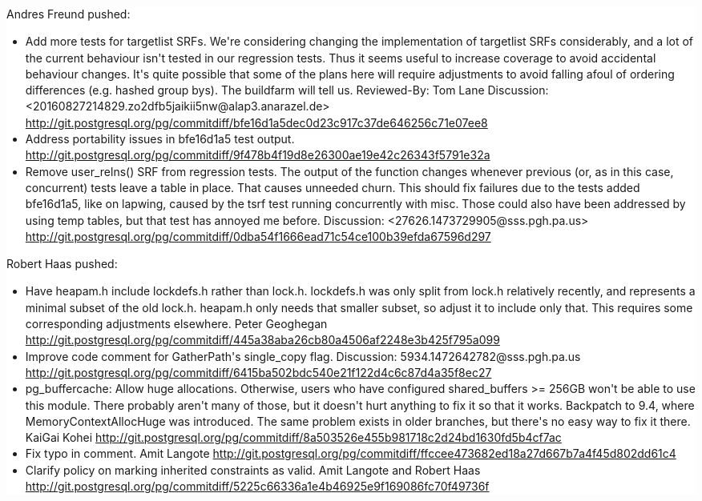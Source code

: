 </ul>

<p>Andres Freund pushed:</p>

<ul>

<li>Add more tests for targetlist SRFs. We're considering changing the implementation of targetlist SRFs considerably, and a lot of the current behaviour isn't tested in our regression tests. Thus it seems useful to increase coverage to avoid accidental behaviour changes. It's quite possible that some of the plans here will require adjustments to avoid falling afoul of ordering differences (e.g. hashed group bys). The buildfarm will tell us. Reviewed-By: Tom Lane Discussion: &lt;20160827214829.zo2dfb5jaikii5nw@alap3.anarazel.de&gt; <a target="_blank" href="http://git.postgresql.org/pg/commitdiff/bfe16d1a5dec0d23c917c37de646256c71e07ee8">http://git.postgresql.org/pg/commitdiff/bfe16d1a5dec0d23c917c37de646256c71e07ee8</a></li>

<li>Address portability issues in bfe16d1a5 test output. <a target="_blank" href="http://git.postgresql.org/pg/commitdiff/9f478b4f19d8e26300ae19e42c26343f5791e32a">http://git.postgresql.org/pg/commitdiff/9f478b4f19d8e26300ae19e42c26343f5791e32a</a></li>

<li>Remove user_relns() SRF from regression tests. The output of the function changes whenever previous (or, as in this case, concurrent) tests leave a table in place. That causes unneeded churn. This should fix failures due to the tests added bfe16d1a5, like on lapwing, caused by the tsrf test running concurrently with misc. Those could also have been addressed by using temp tables, but that test has annoyed me before. Discussion: &lt;27626.1473729905@sss.pgh.pa.us&gt; <a target="_blank" href="http://git.postgresql.org/pg/commitdiff/0dba54f1666ead71c54ce100b39efda67596d297">http://git.postgresql.org/pg/commitdiff/0dba54f1666ead71c54ce100b39efda67596d297</a></li>

</ul>

<p>Robert Haas pushed:</p>

<ul>

<li>Have heapam.h include lockdefs.h rather than lock.h. lockdefs.h was only split from lock.h relatively recently, and represents a minimal subset of the old lock.h. heapam.h only needs that smaller subset, so adjust it to include only that. This requires some corresponding adjustments elsewhere. Peter Geoghegan <a target="_blank" href="http://git.postgresql.org/pg/commitdiff/445a38aba26cb80a4506af2248e3b425f795a099">http://git.postgresql.org/pg/commitdiff/445a38aba26cb80a4506af2248e3b425f795a099</a></li>

<li>Improve code comment for GatherPath's single_copy flag. Discussion: 5934.1472642782@sss.pgh.pa.us <a target="_blank" href="http://git.postgresql.org/pg/commitdiff/6415ba502bdc540e21f122d4c6c87d4a35f8ec27">http://git.postgresql.org/pg/commitdiff/6415ba502bdc540e21f122d4c6c87d4a35f8ec27</a></li>

<li>pg_buffercache: Allow huge allocations. Otherwise, users who have configured shared_buffers &gt;= 256GB won't be able to use this module. There probably aren't many of those, but it doesn't hurt anything to fix it so that it works. Backpatch to 9.4, where MemoryContextAllocHuge was introduced. The same problem exists in older branches, but there's no easy way to fix it there. KaiGai Kohei <a target="_blank" href="http://git.postgresql.org/pg/commitdiff/8a503526e455b981718c2d24bd1630fd5b4cf7ac">http://git.postgresql.org/pg/commitdiff/8a503526e455b981718c2d24bd1630fd5b4cf7ac</a></li>

<li>Fix typo in comment. Amit Langote <a target="_blank" href="http://git.postgresql.org/pg/commitdiff/ffccee473682ed18a27d667b7a4f45d802dd61c4">http://git.postgresql.org/pg/commitdiff/ffccee473682ed18a27d667b7a4f45d802dd61c4</a></li>

<li>Clarify policy on marking inherited constraints as valid. Amit Langote and Robert Haas <a target="_blank" href="http://git.postgresql.org/pg/commitdiff/5225c66336a1e4b46925e9f169086fc70f49736f">http://git.postgresql.org/pg/commitdiff/5225c66336a1e4b46925e9f169086fc70f49736f</a></li>
